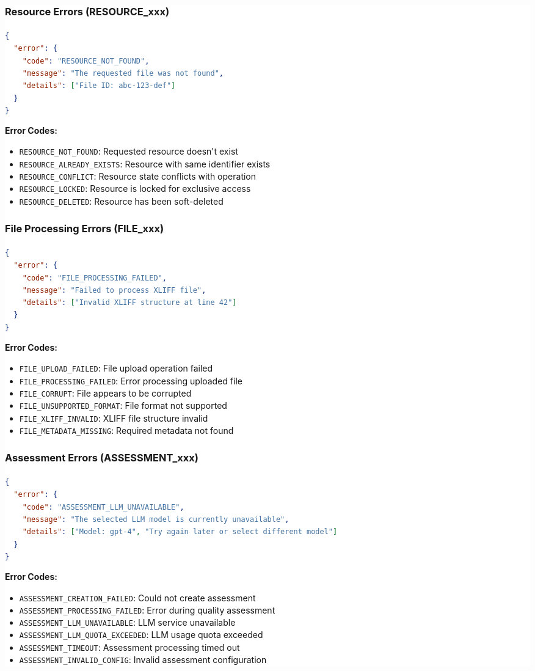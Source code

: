 ### Resource Errors (RESOURCE_xxx)
```json
{
  "error": {
    "code": "RESOURCE_NOT_FOUND",
    "message": "The requested file was not found",
    "details": ["File ID: abc-123-def"]
  }
}
```

**Error Codes:**
- `RESOURCE_NOT_FOUND`: Requested resource doesn't exist
- `RESOURCE_ALREADY_EXISTS`: Resource with same identifier exists
- `RESOURCE_CONFLICT`: Resource state conflicts with operation
- `RESOURCE_LOCKED`: Resource is locked for exclusive access
- `RESOURCE_DELETED`: Resource has been soft-deleted

### File Processing Errors (FILE_xxx)
```json
{
  "error": {
    "code": "FILE_PROCESSING_FAILED",
    "message": "Failed to process XLIFF file",
    "details": ["Invalid XLIFF structure at line 42"]
  }
}
```

**Error Codes:**
- `FILE_UPLOAD_FAILED`: File upload operation failed
- `FILE_PROCESSING_FAILED`: Error processing uploaded file
- `FILE_CORRUPT`: File appears to be corrupted
- `FILE_UNSUPPORTED_FORMAT`: File format not supported
- `FILE_XLIFF_INVALID`: XLIFF file structure invalid
- `FILE_METADATA_MISSING`: Required metadata not found

### Assessment Errors (ASSESSMENT_xxx)
```json
{
  "error": {
    "code": "ASSESSMENT_LLM_UNAVAILABLE",
    "message": "The selected LLM model is currently unavailable",
    "details": ["Model: gpt-4", "Try again later or select different model"]
  }
}
```

**Error Codes:**
- `ASSESSMENT_CREATION_FAILED`: Could not create assessment
- `ASSESSMENT_PROCESSING_FAILED`: Error during quality assessment
- `ASSESSMENT_LLM_UNAVAILABLE`: LLM service unavailable
- `ASSESSMENT_LLM_QUOTA_EXCEEDED`: LLM usage quota exceeded
- `ASSESSMENT_TIMEOUT`: Assessment processing timed out
- `ASSESSMENT_INVALID_CONFIG`: Invalid assessment configuration
